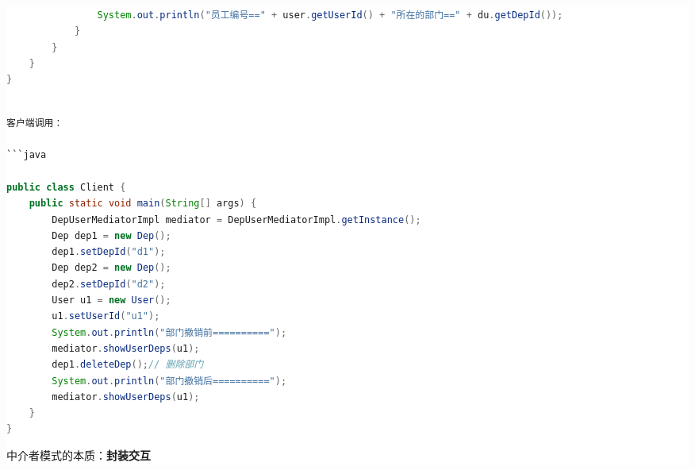```java
                System.out.println("员工编号==" + user.getUserId() + "所在的部门==" + du.getDepId());
            }
        }
    }
}  

```

```java

客户端调用：

```java

public class Client {
    public static void main(String[] args) {
        DepUserMediatorImpl mediator = DepUserMediatorImpl.getInstance();
        Dep dep1 = new Dep();
        dep1.setDepId("d1");
        Dep dep2 = new Dep();
        dep2.setDepId("d2");
        User u1 = new User();
        u1.setUserId("u1");
        System.out.println("部门撤销前==========");
        mediator.showUserDeps(u1);
        dep1.deleteDep();// 删除部门
        System.out.println("部门撤销后==========");
        mediator.showUserDeps(u1);
    }
}  

```

中介者模式的本质：**封装交互**





